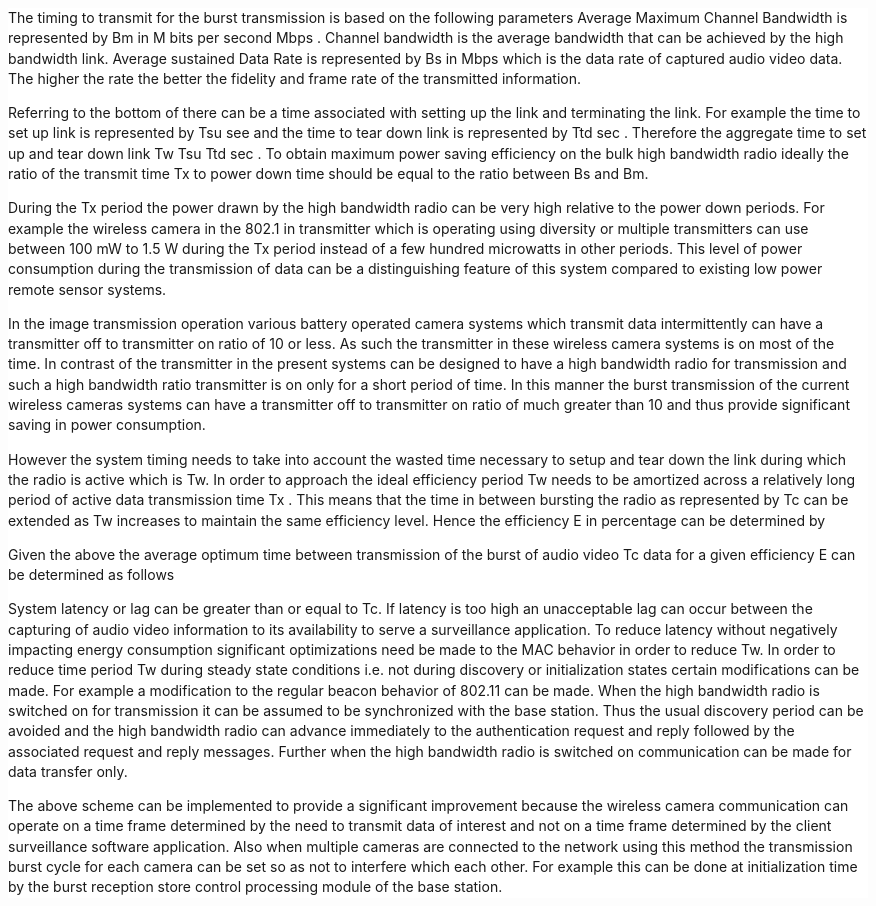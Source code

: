 The timing to transmit for the burst transmission is based on the following parameters Average Maximum Channel Bandwidth is represented by Bm in M bits per second Mbps . Channel bandwidth is the average bandwidth that can be achieved by the high bandwidth link. Average sustained Data Rate is represented by Bs in Mbps which is the data rate of captured audio video data. The higher the rate the better the fidelity and frame rate of the transmitted information.

Referring to the bottom of there can be a time associated with setting up the link and terminating the link. For example the time to set up link is represented by Tsu see and the time to tear down link is represented by Ttd sec . Therefore the aggregate time to set up and tear down link Tw Tsu Ttd sec . To obtain maximum power saving efficiency on the bulk high bandwidth radio ideally the ratio of the transmit time Tx to power down time should be equal to the ratio between Bs and Bm.

During the Tx period the power drawn by the high bandwidth radio can be very high relative to the power down periods. For example the wireless camera in the 802.1 in transmitter which is operating using diversity or multiple transmitters can use between 100 mW to 1.5 W during the Tx period instead of a few hundred microwatts in other periods. This level of power consumption during the transmission of data can be a distinguishing feature of this system compared to existing low power remote sensor systems.

In the image transmission operation various battery operated camera systems which transmit data intermittently can have a transmitter off to transmitter on ratio of 10 or less. As such the transmitter in these wireless camera systems is on most of the time. In contrast of the transmitter in the present systems can be designed to have a high bandwidth radio for transmission and such a high bandwidth ratio transmitter is on only for a short period of time. In this manner the burst transmission of the current wireless cameras systems can have a transmitter off to transmitter on ratio of much greater than 10 and thus provide significant saving in power consumption.

However the system timing needs to take into account the wasted time necessary to setup and tear down the link during which the radio is active which is Tw. In order to approach the ideal efficiency period Tw needs to be amortized across a relatively long period of active data transmission time Tx . This means that the time in between bursting the radio as represented by Tc can be extended as Tw increases to maintain the same efficiency level. Hence the efficiency E in percentage can be determined by

Given the above the average optimum time between transmission of the burst of audio video Tc data for a given efficiency E can be determined as follows 

System latency or lag can be greater than or equal to Tc. If latency is too high an unacceptable lag can occur between the capturing of audio video information to its availability to serve a surveillance application. To reduce latency without negatively impacting energy consumption significant optimizations need be made to the MAC behavior in order to reduce Tw. In order to reduce time period Tw during steady state conditions i.e. not during discovery or initialization states certain modifications can be made. For example a modification to the regular beacon behavior of 802.11 can be made. When the high bandwidth radio is switched on for transmission it can be assumed to be synchronized with the base station. Thus the usual discovery period can be avoided and the high bandwidth radio can advance immediately to the authentication request and reply followed by the associated request and reply messages. Further when the high bandwidth radio is switched on communication can be made for data transfer only.

The above scheme can be implemented to provide a significant improvement because the wireless camera communication can operate on a time frame determined by the need to transmit data of interest and not on a time frame determined by the client surveillance software application. Also when multiple cameras are connected to the network using this method the transmission burst cycle for each camera can be set so as not to interfere which each other. For example this can be done at initialization time by the burst reception store control processing module of the base station.
